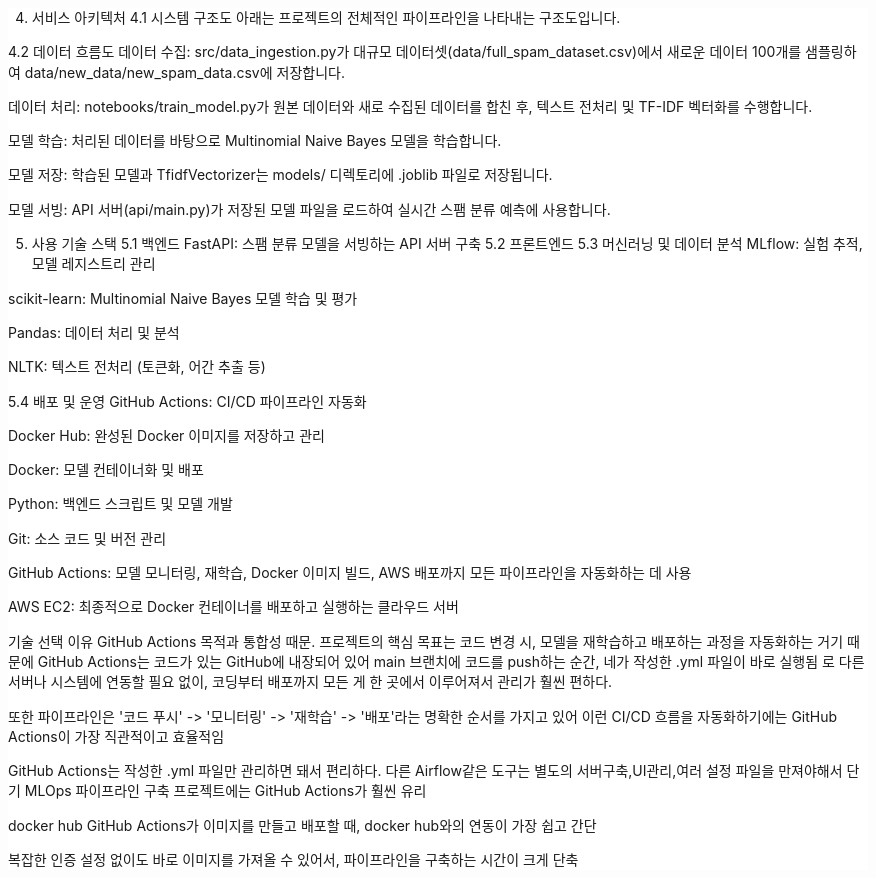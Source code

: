 4. 서비스 아키텍처
4.1 시스템 구조도
아래는 프로젝트의 전체적인 파이프라인을 나타내는 구조도입니다.


4.2 데이터 흐름도
데이터 수집: src/data_ingestion.py가 대규모 데이터셋(data/full_spam_dataset.csv)에서 새로운 데이터 100개를 샘플링하여 data/new_data/new_spam_data.csv에 저장합니다.

데이터 처리: notebooks/train_model.py가 원본 데이터와 새로 수집된 데이터를 합친 후, 텍스트 전처리 및 TF-IDF 벡터화를 수행합니다.

모델 학습: 처리된 데이터를 바탕으로 Multinomial Naive Bayes 모델을 학습합니다.

모델 저장: 학습된 모델과 TfidfVectorizer는 models/ 디렉토리에 .joblib 파일로 저장됩니다.

모델 서빙: API 서버(api/main.py)가 저장된 모델 파일을 로드하여 실시간 스팸 분류 예측에 사용합니다.

5. 사용 기술 스택
5.1 백엔드
FastAPI: 스팸 분류 모델을 서빙하는 API 서버 구축
5.2 프론트엔드
5.3 머신러닝 및 데이터 분석
MLflow: 실험 추적, 모델 레지스트리 관리

scikit-learn: Multinomial Naive Bayes 모델 학습 및 평가

Pandas: 데이터 처리 및 분석

NLTK: 텍스트 전처리 (토큰화, 어간 추출 등)

5.4 배포 및 운영
GitHub Actions: CI/CD 파이프라인 자동화

Docker Hub: 완성된 Docker 이미지를 저장하고 관리

Docker: 모델 컨테이너화 및 배포

Python: 백엔드 스크립트 및 모델 개발

Git: 소스 코드 및 버전 관리

GitHub Actions: 모델 모니터링, 재학습, Docker 이미지 빌드, AWS 배포까지 모든 파이프라인을 자동화하는 데 사용

AWS EC2: 최종적으로 Docker 컨테이너를 배포하고 실행하는 클라우드 서버

기술 선택 이유
GitHub Actions
목적과 통합성 때문. 프로젝트의 핵심 목표는 코드 변경 시, 모델을 재학습하고 배포하는 과정을 자동화하는 거기 때문에 GitHub Actions는 코드가 있는 GitHub에 내장되어 있어 main 브랜치에 코드를 push하는 순간, 네가 작성한 .yml 파일이 바로 실행됨 로 다른 서버나 시스템에 연동할 필요 없이, 코딩부터 배포까지 모든 게 한 곳에서 이루어져서 관리가 훨씬 편하다.

또한 파이프라인은 '코드 푸시' -> '모니터링' -> '재학습' -> '배포'라는 명확한 순서를 가지고 있어 이런 CI/CD 흐름을 자동화하기에는 GitHub Actions이 가장 직관적이고 효율적임

GitHub Actions는 작성한 .yml 파일만 관리하면 돼서 편리하다. 다른 Airflow같은 도구는 별도의 서버구축,UI관리,여러 설정 파일을 만져야해서 단기 MLOps 파이프라인 구축 프로젝트에는 GitHub Actions가 훨씬 유리

docker hub
GitHub Actions가 이미지를 만들고 배포할 때, docker hub와의 연동이 가장 쉽고 간단

복잡한 인증 설정 없이도 바로 이미지를 가져올 수 있어서, 파이프라인을 구축하는 시간이 크게 단축
